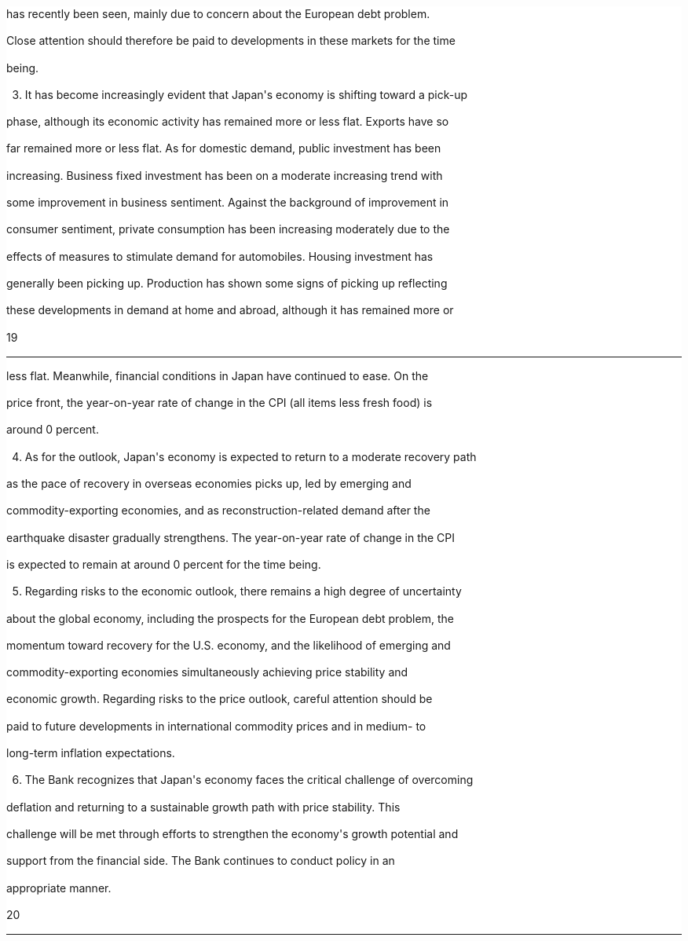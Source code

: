 has recently been seen, mainly due to concern about the European debt problem.

Close attention should therefore be paid to developments in these markets for the time

being.

3. It has become increasingly evident that Japan's economy is shifting toward a pick-up

phase, although its economic activity has remained more or less flat. Exports have so

far remained more or less flat. As for domestic demand, public investment has been

increasing. Business fixed investment has been on a moderate increasing trend with

some improvement in business sentiment. Against the background of improvement in

consumer sentiment, private consumption has been increasing moderately due to the

effects of measures to stimulate demand for automobiles. Housing investment has

generally been picking up. Production has shown some signs of picking up reflecting

these developments in demand at home and abroad, although it has remained more or

19


-----

less flat. Meanwhile, financial conditions in Japan have continued to ease. On the

price front, the year-on-year rate of change in the CPI (all items less fresh food) is

around 0 percent.

4. As for the outlook, Japan's economy is expected to return to a moderate recovery path

as the pace of recovery in overseas economies picks up, led by emerging and

commodity-exporting economies, and as reconstruction-related demand after the

earthquake disaster gradually strengthens. The year-on-year rate of change in the CPI

is expected to remain at around 0 percent for the time being.

5. Regarding risks to the economic outlook, there remains a high degree of uncertainty

about the global economy, including the prospects for the European debt problem, the

momentum toward recovery for the U.S. economy, and the likelihood of emerging and

commodity-exporting economies simultaneously achieving price stability and

economic growth. Regarding risks to the price outlook, careful attention should be

paid to future developments in international commodity prices and in medium- to

long-term inflation expectations.

6. The Bank recognizes that Japan's economy faces the critical challenge of overcoming

deflation and returning to a sustainable growth path with price stability. This

challenge will be met through efforts to strengthen the economy's growth potential and

support from the financial side. The Bank continues to conduct policy in an

appropriate manner.

20


-----

